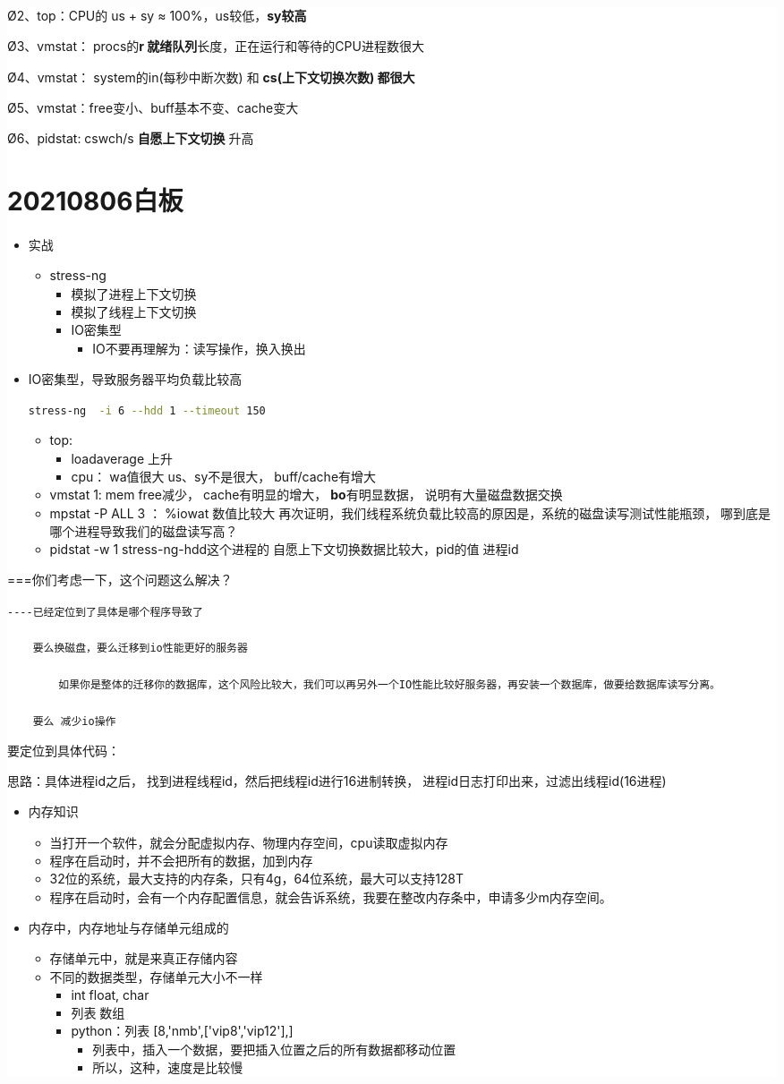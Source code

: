 Ø2、top：CPU的 us + sy ≈ 100%，us较低，**sy较高**

Ø3、vmstat： procs的**r 就绪队列**长度，正在运行和等待的CPU进程数很大

Ø4、vmstat： system的in(每秒中断次数) 和 **cs(上下文切换次数) 都很大**

Ø5、vmstat：free变小、buff基本不变、cache变大

Ø6、pidstat: cswch/s **自愿上下文切换** 升高

# 20210806白板

+ 实战

  + stress-ng  
    + 模拟了进程上下文切换
    + 模拟了线程上下文切换
    + IO密集型
      + IO不要再理解为：读写操作，换入换出

+ IO密集型，导致服务器平均负载比较高

  ```sh
  stress-ng  -i 6 --hdd 1 --timeout 150
  ```

  

  + top:
    + loadaverage  上升
    + cpu： wa值很大  us、sy不是很大， buff/cache有增大
  + vmstat  1: mem free减少， cache有明显的增大， **bo**有明显数据， 说明有大量磁盘数据交换
  + mpstat -P ALL 3  ： %iowat 数值比较大  再次证明，我们线程系统负载比较高的原因是，系统的磁盘读写测试性能瓶颈，  哪到底是哪个进程导致我们的磁盘读写高？
  + pidstat -w 1    stress-ng-hdd这个进程的 自愿上下文切换数据比较大，pid的值  进程id

===你们考虑一下，这个问题这么解决？

	----已经定位到了具体是哪个程序导致了
	
		要么换磁盘，要么迁移到io性能更好的服务器
	
			如果你是整体的迁移你的数据库，这个风险比较大，我们可以再另外一个IO性能比较好服务器，再安装一个数据库，做要给数据库读写分离。
	
		要么 减少io操作

要定位到具体代码：

思路：具体进程id之后， 找到进程线程id，然后把线程id进行16进制转换， 进程id日志打印出来，过滤出线程id(16进程)



+ 内存知识

  + 当打开一个软件，就会分配虚拟内存、物理内存空间，cpu读取虚拟内存
  + 程序在启动时，并不会把所有的数据，加到内存
  + 32位的系统，最大支持的内存条，只有4g，64位系统，最大可以支持128T
  + 程序在启动时，会有一个内存配置信息，就会告诉系统，我要在整改内存条中，申请多少m内存空间。

+ 内存中，内存地址与存储单元组成的

  + 存储单元中，就是来真正存储内容
  + 不同的数据类型，存储单元大小不一样
    + int float, char
    + 列表  数组
    + python：列表 [8,'nmb',['vip8','vip12'],]
      + 列表中，插入一个数据，要把插入位置之后的所有数据都移动位置
      + 所以，这种，速度是比较慢
